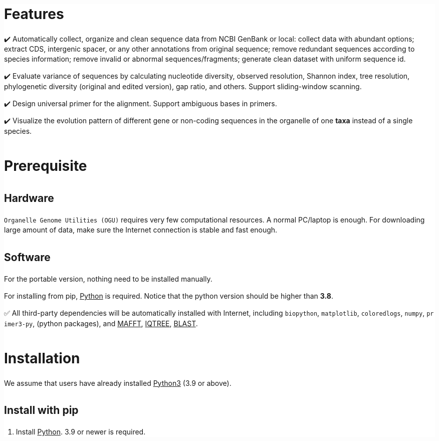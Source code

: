 # Features

:heavy_check_mark: Automatically collect, organize and clean sequence data
from NCBI GenBank or local: collect data with abundant options; extract CDS,
intergenic spacer, or any other annotations from original sequence; remove
redundant sequences according to species information; remove invalid or
abnormal sequences/fragments; generate clean dataset with uniform sequence id.

:heavy_check_mark: Evaluate variance of sequences by calculating nucleotide
diversity, observed resolution, Shannon index, tree resolution, phylogenetic
diversity (original and edited version), gap ratio, and others. Support
sliding-window scanning.

:heavy_check_mark: Design universal primer for the alignment. Support
ambiguous bases in primers.

:heavy_check_mark: Visualize the evolution pattern of different gene or non-coding
sequences in the organelle of one **taxa** instead of a single species.

# Prerequisite

## Hardware

`Organelle Genome Utilities (OGU)` requires very few computational resources.
A normal PC/laptop is enough. For downloading large amount of data, make sure
the Internet connection is stable and fast enough.

## Software

For the portable version, nothing need to be installed manually.

For installing from pip, [Python](https://www.python.org/downloads/) is
required. Notice that the python version should be higher than **3.8**.

:white_check_mark: All third-party dependencies will be automatically
installed with Internet, including `biopython`, `matplotlib`, `coloredlogs`,
`numpy`, `primer3-py`, (python packages), and
[MAFFT](https://mafft.cbrc.jp/alignment/software/),
[IQTREE](http://www.iqtree.org/),
[BLAST](https://blast.ncbi.nlm.nih.gov/Blast.cgi?CMD=Web&PAGE_TYPE=BlastDocs&DOC_TYPE=Download).

# Installation

We assume that users have already installed
[Python3](https://www.python.org/downloads/) (3.9 or above).

## Install with pip

1. Install [Python](https://www.python.org/downloads/). 3.9 or newer is
   required.

